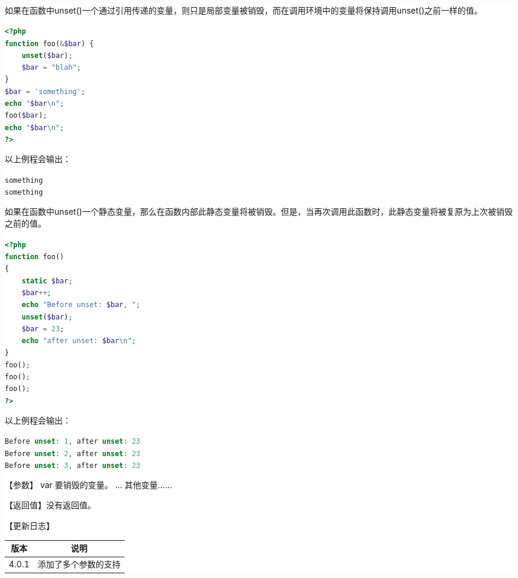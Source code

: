 如果在函数中unset()一个通过引用传递的变量，则只是局部变量被销毁，而在调用环境中的变量将保持调用unset()之前一样的值。

```php
<?php
function foo(&$bar) {
    unset($bar);
    $bar = "blah";
}
$bar = 'something';
echo "$bar\n";
foo($bar);
echo "$bar\n";
?>
```

以上例程会输出：
```php
something
something
```

如果在函数中unset()一个静态变量，那么在函数内部此静态变量将被销毁。但是，当再次调用此函数时，此静态变量将被复原为上次被销毁之前的值。

```php
<?php
function foo()
{
    static $bar;
    $bar++;
    echo "Before unset: $bar, ";
    unset($bar);
    $bar = 23;
    echo "after unset: $bar\n";
}
foo();
foo();
foo();
?>
```
以上例程会输出：

```php
Before unset: 1, after unset: 23
Before unset: 2, after unset: 23
Before unset: 3, after unset: 23
```
【参数】
var 要销毁的变量。
... 其他变量……

【返回值】没有返回值。

【更新日志】

|版本|说明|
|----|----|
|4.0.1|添加了多个参数的支持|
